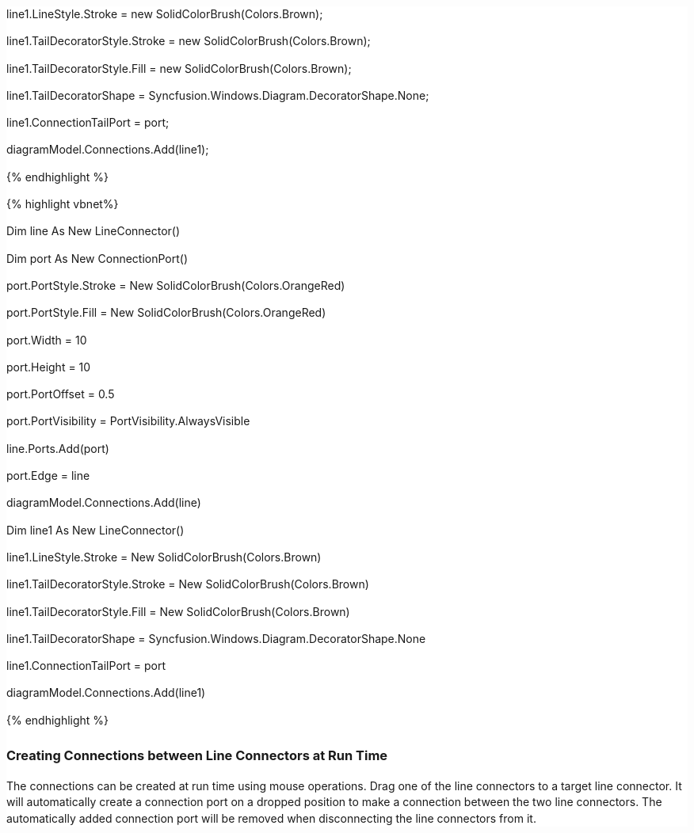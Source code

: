 line1.LineStyle.Stroke = new SolidColorBrush(Colors.Brown);

line1.TailDecoratorStyle.Stroke = new SolidColorBrush(Colors.Brown);

line1.TailDecoratorStyle.Fill = new SolidColorBrush(Colors.Brown);

line1.TailDecoratorShape = Syncfusion.Windows.Diagram.DecoratorShape.None;

line1.ConnectionTailPort = port;

diagramModel.Connections.Add(line1);


{% endhighlight %}

{% highlight vbnet%}
 

Dim line As New LineConnector()

Dim port As New ConnectionPort()

port.PortStyle.Stroke = New SolidColorBrush(Colors.OrangeRed)

port.PortStyle.Fill = New SolidColorBrush(Colors.OrangeRed)

port.Width = 10

port.Height = 10

port.PortOffset = 0.5

port.PortVisibility = PortVisibility.AlwaysVisible

line.Ports.Add(port)

port.Edge = line

diagramModel.Connections.Add(line)



Dim line1 As New LineConnector()

line1.LineStyle.Stroke = New SolidColorBrush(Colors.Brown)

line1.TailDecoratorStyle.Stroke = New SolidColorBrush(Colors.Brown)

line1.TailDecoratorStyle.Fill = New SolidColorBrush(Colors.Brown)

line1.TailDecoratorShape = Syncfusion.Windows.Diagram.DecoratorShape.None

line1.ConnectionTailPort = port

diagramModel.Connections.Add(line1)


{% endhighlight %}


### Creating Connections between Line Connectors at Run Time

The connections can be created at run time using mouse operations. Drag one of the line connectors to a target line connector. It will automatically create a connection port on a dropped position to make a connection between the two line connectors. The automatically added connection port will be removed when disconnecting the line connectors from it.

